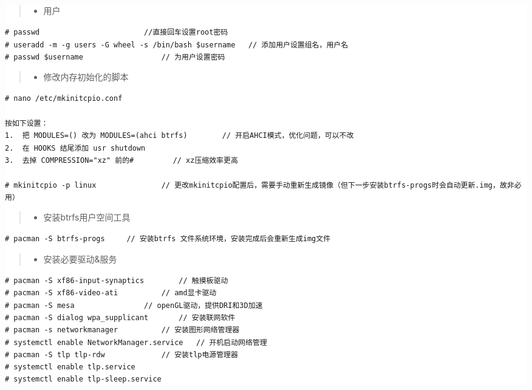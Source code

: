 > *   用户

	# passwd 						//直接回车设置root密码
	# useradd -m -g users -G wheel -s /bin/bash $username 	// 添加用户设置组名，用户名
	# passwd $username					// 为用户设置密码

> *   修改内存初始化的脚本

	# nano /etc/mkinitcpio.conf

	按如下设置：
	1.  把 MODULES=() 改为 MODULES=(ahci btrfs)    	// 开启AHCI模式，优化问题，可以不改
	2.  在 HOOKS 结尾添加 usr shutdown
	3.  去掉 COMPRESSION="xz" 前的#    		// xz压缩效率更高
	
	# mkinitcpio -p linux				// 更改mkinitcpio配置后，需要手动重新生成镜像（但下一步安装btrfs-progs时会自动更新.img，故非必用）

> *   安装btrfs用户空间工具

	# pacman -S btrfs-progs		// 安装btrfs 文件系统环境，安装完成后会重新生成img文件

> *   安装必要驱动&服务

	# pacman -S xf86-input-synaptics		// 触摸板驱动
	# pacman -S xf86-video-ati			// amd显卡驱动
	# pacman -S mesa				// openGL驱动，提供DRI和3D加速
	# pacman -S dialog wpa_supplicant		// 安装联网软件
	# pacman -s networkmanager			// 安装图形网络管理器
	# systemctl enable NetworkManager.service	// 开机启动网络管理
	# pacman -S tlp tlp-rdw				// 安装tlp电源管理器
	# systemctl enable tlp.service
	# systemctl enable tlp-sleep.service
